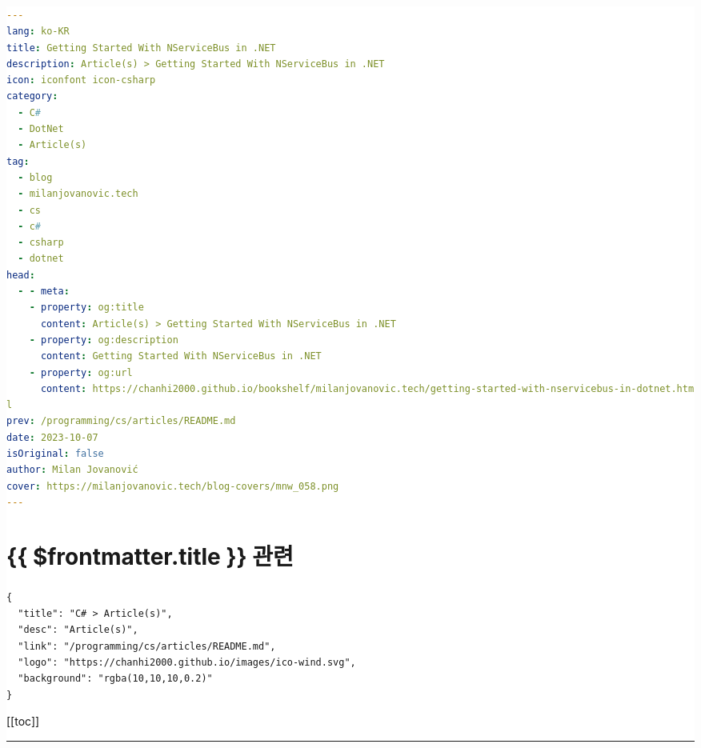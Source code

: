```yaml
---
lang: ko-KR
title: Getting Started With NServiceBus in .NET
description: Article(s) > Getting Started With NServiceBus in .NET
icon: iconfont icon-csharp
category: 
  - C#
  - DotNet
  - Article(s)
tag: 
  - blog
  - milanjovanovic.tech
  - cs
  - c#
  - csharp
  - dotnet
head:
  - - meta:
    - property: og:title
      content: Article(s) > Getting Started With NServiceBus in .NET
    - property: og:description
      content: Getting Started With NServiceBus in .NET
    - property: og:url
      content: https://chanhi2000.github.io/bookshelf/milanjovanovic.tech/getting-started-with-nservicebus-in-dotnet.html
prev: /programming/cs/articles/README.md
date: 2023-10-07
isOriginal: false
author: Milan Jovanović
cover: https://milanjovanovic.tech/blog-covers/mnw_058.png
---
```


# {{ $frontmatter.title }} 관련

```component VPCard
{
  "title": "C# > Article(s)",
  "desc": "Article(s)",
  "link": "/programming/cs/articles/README.md",
  "logo": "https://chanhi2000.github.io/images/ico-wind.svg",
  "background": "rgba(10,10,10,0.2)"
}
```

[[toc]]

---

<SiteInfo
  name="Getting Started With NServiceBus in .NET"
  desc="NServiceBus is a feature-rich messaging framework supporting many different message transports. It's developed and maintained by Particular Software. And it simplifies the process of building complex distributed systems across various cloud-based queueing technologies. The basic building blocks of NServiceBus are messages and endpoints. A message contains the required information to execute a business operation. Endpoints are logical entities that send and receive messages."
  url="https://milanjovanovic.tech/blog/getting-started-with-nservicebus-in-dotnet/"
  logo="https://milanjovanovic.tech/profile_favicon.png"
  preview="https://milanjovanovic.tech/blog-covers/mnw_058.png"/>
